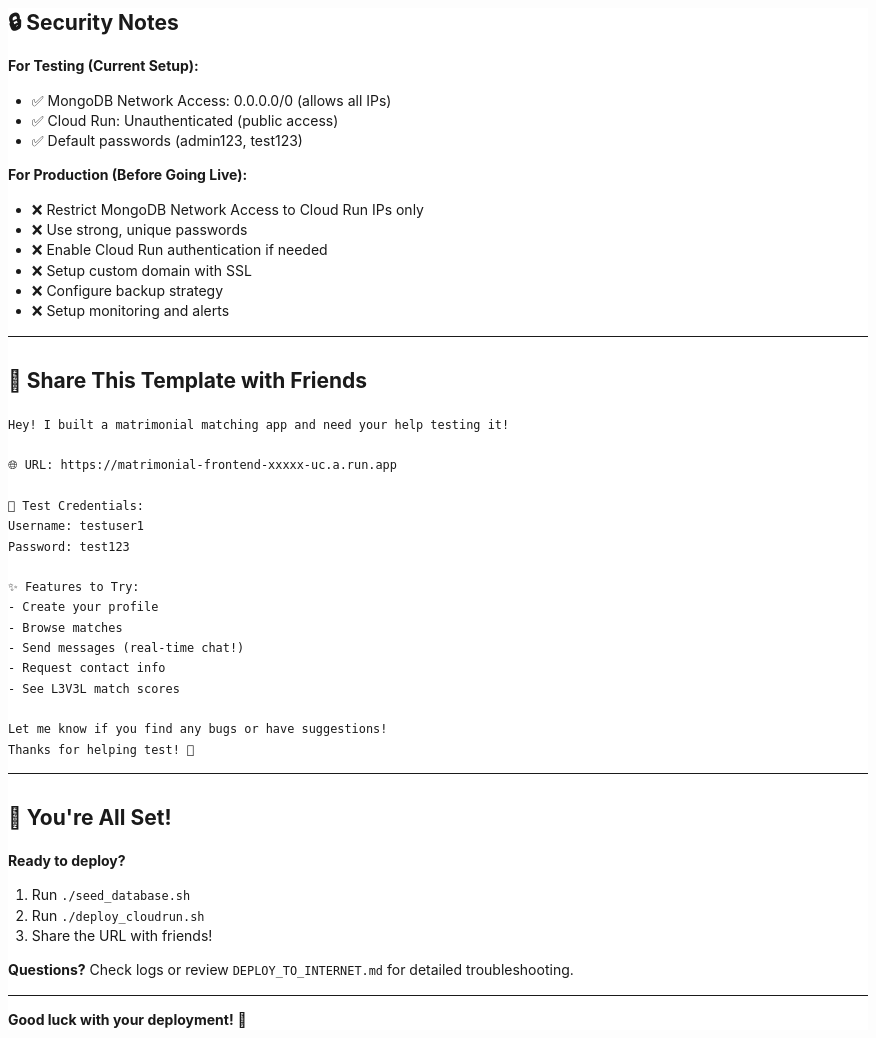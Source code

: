 
## 🔒 Security Notes

**For Testing (Current Setup):**
- ✅ MongoDB Network Access: 0.0.0.0/0 (allows all IPs)
- ✅ Cloud Run: Unauthenticated (public access)
- ✅ Default passwords (admin123, test123)

**For Production (Before Going Live):**
- ❌ Restrict MongoDB Network Access to Cloud Run IPs only
- ❌ Use strong, unique passwords
- ❌ Enable Cloud Run authentication if needed
- ❌ Setup custom domain with SSL
- ❌ Configure backup strategy
- ❌ Setup monitoring and alerts

---

## 📧 Share This Template with Friends

```
Hey! I built a matrimonial matching app and need your help testing it! 

🌐 URL: https://matrimonial-frontend-xxxxx-uc.a.run.app

🔐 Test Credentials:
Username: testuser1
Password: test123

✨ Features to Try:
- Create your profile
- Browse matches  
- Send messages (real-time chat!)
- Request contact info
- See L3V3L match scores

Let me know if you find any bugs or have suggestions! 
Thanks for helping test! 🙏
```

---

## 🎉 You're All Set!

**Ready to deploy?** 

1. Run `./seed_database.sh` 
2. Run `./deploy_cloudrun.sh`
3. Share the URL with friends!

**Questions?** Check logs or review `DEPLOY_TO_INTERNET.md` for detailed troubleshooting.

---

**Good luck with your deployment!** 🚀
